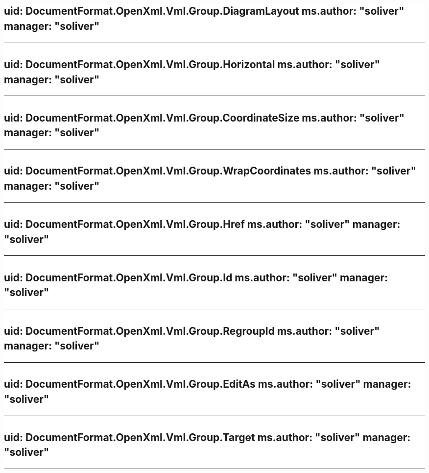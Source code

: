 uid: DocumentFormat.OpenXml.Vml.Group.DiagramLayout
ms.author: "soliver"
manager: "soliver"
---

---
uid: DocumentFormat.OpenXml.Vml.Group.Horizontal
ms.author: "soliver"
manager: "soliver"
---

---
uid: DocumentFormat.OpenXml.Vml.Group.CoordinateSize
ms.author: "soliver"
manager: "soliver"
---

---
uid: DocumentFormat.OpenXml.Vml.Group.WrapCoordinates
ms.author: "soliver"
manager: "soliver"
---

---
uid: DocumentFormat.OpenXml.Vml.Group.Href
ms.author: "soliver"
manager: "soliver"
---

---
uid: DocumentFormat.OpenXml.Vml.Group.Id
ms.author: "soliver"
manager: "soliver"
---

---
uid: DocumentFormat.OpenXml.Vml.Group.RegroupId
ms.author: "soliver"
manager: "soliver"
---

---
uid: DocumentFormat.OpenXml.Vml.Group.EditAs
ms.author: "soliver"
manager: "soliver"
---

---
uid: DocumentFormat.OpenXml.Vml.Group.Target
ms.author: "soliver"
manager: "soliver"
---

---